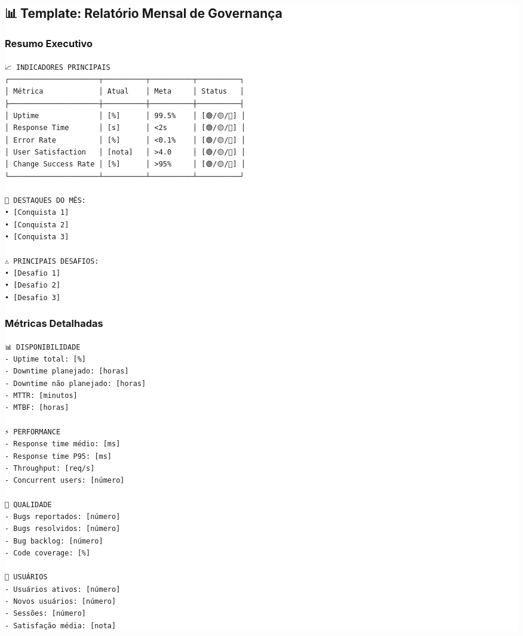 ## 📊 **Template: Relatório Mensal de Governança**

### **Resumo Executivo**
```
📈 INDICADORES PRINCIPAIS
┌─────────────────────┬──────────┬──────────┬──────────┐
│ Métrica             │ Atual    │ Meta     │ Status   │
├─────────────────────┼──────────┼──────────┼──────────┤
│ Uptime              │ [%]      │ 99.5%    │ [🟢/🟡/🔴] │
│ Response Time       │ [s]      │ <2s      │ [🟢/🟡/🔴] │
│ Error Rate          │ [%]      │ <0.1%    │ [🟢/🟡/🔴] │
│ User Satisfaction   │ [nota]   │ >4.0     │ [🟢/🟡/🔴] │
│ Change Success Rate │ [%]      │ >95%     │ [🟢/🟡/🔴] │
└─────────────────────┴──────────┴──────────┴──────────┘

🎯 DESTAQUES DO MÊS:
• [Conquista 1]
• [Conquista 2]
• [Conquista 3]

⚠️ PRINCIPAIS DESAFIOS:
• [Desafio 1]
• [Desafio 2]
• [Desafio 3]
```

### **Métricas Detalhadas**
```
📊 DISPONIBILIDADE
- Uptime total: [%]
- Downtime planejado: [horas]
- Downtime não planejado: [horas]
- MTTR: [minutos]
- MTBF: [horas]

⚡ PERFORMANCE
- Response time médio: [ms]
- Response time P95: [ms]
- Throughput: [req/s]
- Concurrent users: [número]

🐛 QUALIDADE
- Bugs reportados: [número]
- Bugs resolvidos: [número]
- Bug backlog: [número]
- Code coverage: [%]

👥 USUÁRIOS
- Usuários ativos: [número]
- Novos usuários: [número]
- Sessões: [número]
- Satisfação média: [nota]
```
